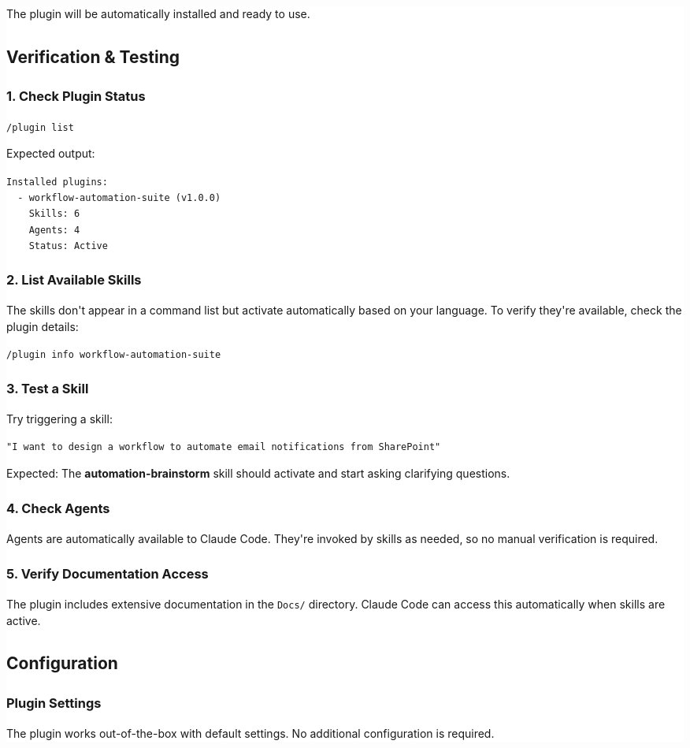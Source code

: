 The plugin will be automatically installed and ready to use.

## Verification & Testing

### 1. Check Plugin Status

```bash
/plugin list
```

Expected output:
```
Installed plugins:
  - workflow-automation-suite (v1.0.0)
    Skills: 6
    Agents: 4
    Status: Active
```

### 2. List Available Skills

The skills don't appear in a command list but activate automatically based on your language. To verify they're available, check the plugin details:

```bash
/plugin info workflow-automation-suite
```

### 3. Test a Skill

Try triggering a skill:

```
"I want to design a workflow to automate email notifications from SharePoint"
```

Expected: The **automation-brainstorm** skill should activate and start asking clarifying questions.

### 4. Check Agents

Agents are automatically available to Claude Code. They're invoked by skills as needed, so no manual verification is required.

### 5. Verify Documentation Access

The plugin includes extensive documentation in the `Docs/` directory. Claude Code can access this automatically when skills are active.

## Configuration

### Plugin Settings

The plugin works out-of-the-box with default settings. No additional configuration is required.
